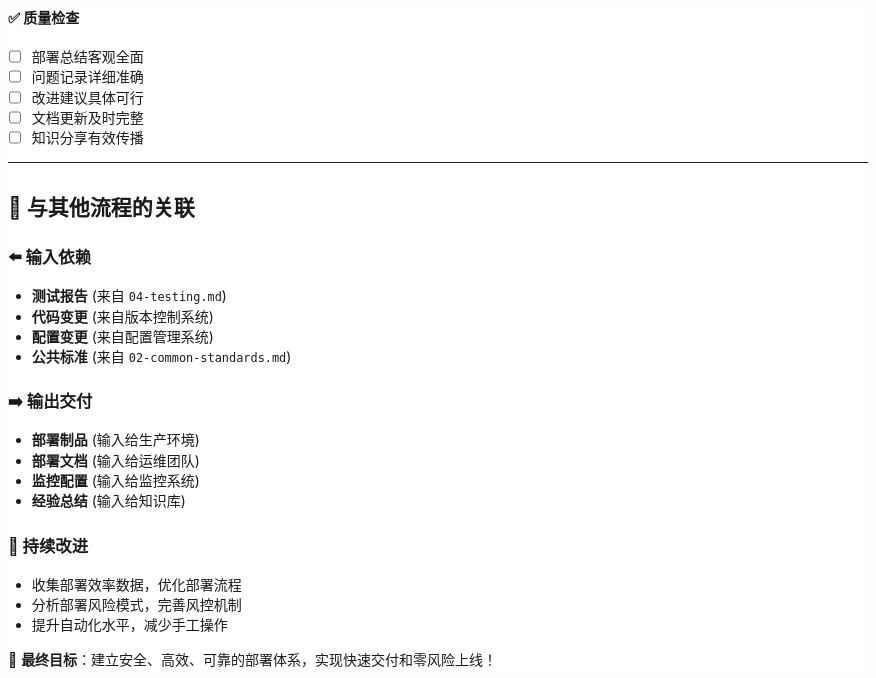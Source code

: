 
#### ✅ 质量检查
- [ ] 部署总结客观全面
- [ ] 问题记录详细准确
- [ ] 改进建议具体可行
- [ ] 文档更新及时完整
- [ ] 知识分享有效传播

---

## 🔗 与其他流程的关联

### ⬅️ 输入依赖
- **测试报告** (来自 `04-testing.md`)
- **代码变更** (来自版本控制系统)
- **配置变更** (来自配置管理系统)
- **公共标准** (来自 `02-common-standards.md`)

### ➡️ 输出交付
- **部署制品** (输入给生产环境)
- **部署文档** (输入给运维团队)
- **监控配置** (输入给监控系统)
- **经验总结** (输入给知识库)

### 🔄 持续改进
- 收集部署效率数据，优化部署流程
- 分析部署风险模式，完善风控机制
- 提升自动化水平，减少手工操作

🎯 **最终目标**：建立安全、高效、可靠的部署体系，实现快速交付和零风险上线！ 